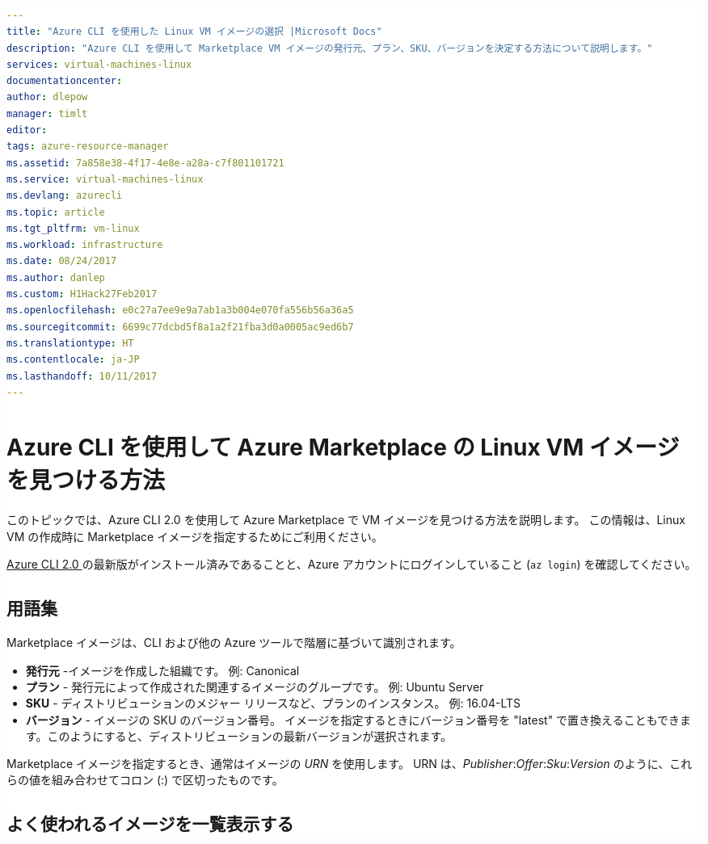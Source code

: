 ```yaml
---
title: "Azure CLI を使用した Linux VM イメージの選択 |Microsoft Docs"
description: "Azure CLI を使用して Marketplace VM イメージの発行元、プラン、SKU、バージョンを決定する方法について説明します。"
services: virtual-machines-linux
documentationcenter: 
author: dlepow
manager: timlt
editor: 
tags: azure-resource-manager
ms.assetid: 7a858e38-4f17-4e8e-a28a-c7f801101721
ms.service: virtual-machines-linux
ms.devlang: azurecli
ms.topic: article
ms.tgt_pltfrm: vm-linux
ms.workload: infrastructure
ms.date: 08/24/2017
ms.author: danlep
ms.custom: H1Hack27Feb2017
ms.openlocfilehash: e0c27a7ee9e9a7ab1a3b004e070fa556b56a36a5
ms.sourcegitcommit: 6699c77dcbd5f8a1a2f21fba3d0a0005ac9ed6b7
ms.translationtype: HT
ms.contentlocale: ja-JP
ms.lasthandoff: 10/11/2017
---
```

# <a name="how-to-find-linux-vm-images-in-the-azure-marketplace-with-the-azure-cli"></a>Azure CLI を使用して Azure Marketplace の Linux VM イメージを見つける方法
このトピックでは、Azure CLI 2.0 を使用して Azure Marketplace で VM イメージを見つける方法を説明します。 この情報は、Linux VM の作成時に Marketplace イメージを指定するためにご利用ください。

[Azure CLI 2.0 ](/cli/azure/install-az-cli2)の最新版がインストール済みであることと、Azure アカウントにログインしていること (`az login`) を確認してください。

## <a name="terminology"></a>用語集

Marketplace イメージは、CLI および他の Azure ツールで階層に基づいて識別されます。

* **発行元** -イメージを作成した組織です。 例: Canonical
* **プラン** - 発行元によって作成された関連するイメージのグループです。 例: Ubuntu Server
* **SKU** - ディストリビューションのメジャー リリースなど、プランのインスタンス。 例: 16.04-LTS
* **バージョン** - イメージの SKU のバージョン番号。 イメージを指定するときにバージョン番号を "latest" で置き換えることもできます。このようにすると、ディストリビューションの最新バージョンが選択されます。

Marketplace イメージを指定するとき、通常はイメージの *URN* を使用します。 URN は、*Publisher*:*Offer*:*Sku*:*Version* のように、これらの値を組み合わせてコロン (:) で区切ったものです。 


## <a name="list-popular-images"></a>よく使われるイメージを一覧表示する
